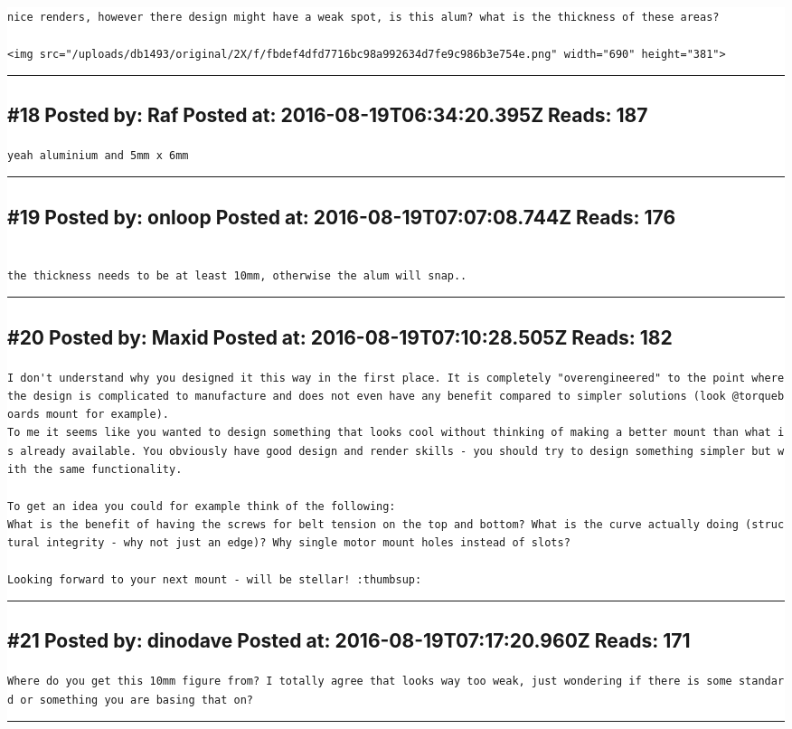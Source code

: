 ```
nice renders, however there design might have a weak spot, is this alum? what is the thickness of these areas?

<img src="/uploads/db1493/original/2X/f/fbdef4dfd7716bc98a992634d7fe9c986b3e754e.png" width="690" height="381">
```

---
## \#18 Posted by: Raf Posted at: 2016-08-19T06:34:20.395Z Reads: 187

```
yeah aluminium and 5mm x 6mm
```

---
## \#19 Posted by: onloop Posted at: 2016-08-19T07:07:08.744Z Reads: 176

```

the thickness needs to be at least 10mm, otherwise the alum will snap..
```

---
## \#20 Posted by: Maxid Posted at: 2016-08-19T07:10:28.505Z Reads: 182

```
I don't understand why you designed it this way in the first place. It is completely "overengineered" to the point where the design is complicated to manufacture and does not even have any benefit compared to simpler solutions (look @torqueboards mount for example).
To me it seems like you wanted to design something that looks cool without thinking of making a better mount than what is already available. You obviously have good design and render skills - you should try to design something simpler but with the same functionality.

To get an idea you could for example think of the following:
What is the benefit of having the screws for belt tension on the top and bottom? What is the curve actually doing (structural integrity - why not just an edge)? Why single motor mount holes instead of slots?

Looking forward to your next mount - will be stellar! :thumbsup:
```

---
## \#21 Posted by: dinodave Posted at: 2016-08-19T07:17:20.960Z Reads: 171

```
Where do you get this 10mm figure from? I totally agree that looks way too weak, just wondering if there is some standard or something you are basing that on?
```

---